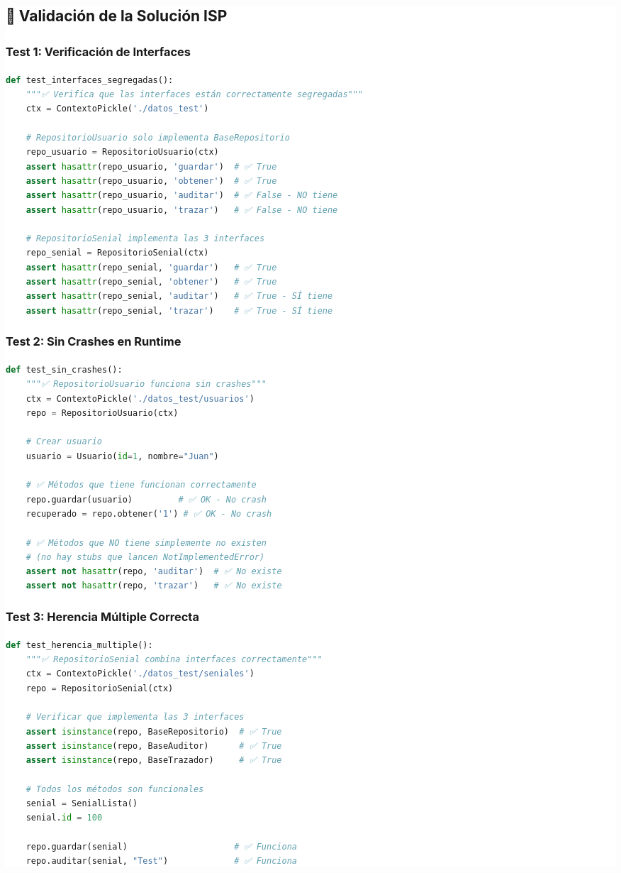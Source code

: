 ## 🧪 Validación de la Solución ISP

### Test 1: Verificación de Interfaces

```python
def test_interfaces_segregadas():
    """✅ Verifica que las interfaces están correctamente segregadas"""
    ctx = ContextoPickle('./datos_test')

    # RepositorioUsuario solo implementa BaseRepositorio
    repo_usuario = RepositorioUsuario(ctx)
    assert hasattr(repo_usuario, 'guardar')  # ✅ True
    assert hasattr(repo_usuario, 'obtener')  # ✅ True
    assert hasattr(repo_usuario, 'auditar')  # ✅ False - NO tiene
    assert hasattr(repo_usuario, 'trazar')   # ✅ False - NO tiene

    # RepositorioSenial implementa las 3 interfaces
    repo_senial = RepositorioSenial(ctx)
    assert hasattr(repo_senial, 'guardar')   # ✅ True
    assert hasattr(repo_senial, 'obtener')   # ✅ True
    assert hasattr(repo_senial, 'auditar')   # ✅ True - SÍ tiene
    assert hasattr(repo_senial, 'trazar')    # ✅ True - SÍ tiene
```

### Test 2: Sin Crashes en Runtime

```python
def test_sin_crashes():
    """✅ RepositorioUsuario funciona sin crashes"""
    ctx = ContextoPickle('./datos_test/usuarios')
    repo = RepositorioUsuario(ctx)

    # Crear usuario
    usuario = Usuario(id=1, nombre="Juan")

    # ✅ Métodos que tiene funcionan correctamente
    repo.guardar(usuario)         # ✅ OK - No crash
    recuperado = repo.obtener('1') # ✅ OK - No crash

    # ✅ Métodos que NO tiene simplemente no existen
    # (no hay stubs que lancen NotImplementedError)
    assert not hasattr(repo, 'auditar')  # ✅ No existe
    assert not hasattr(repo, 'trazar')   # ✅ No existe
```

### Test 3: Herencia Múltiple Correcta

```python
def test_herencia_multiple():
    """✅ RepositorioSenial combina interfaces correctamente"""
    ctx = ContextoPickle('./datos_test/seniales')
    repo = RepositorioSenial(ctx)

    # Verificar que implementa las 3 interfaces
    assert isinstance(repo, BaseRepositorio)  # ✅ True
    assert isinstance(repo, BaseAuditor)      # ✅ True
    assert isinstance(repo, BaseTrazador)     # ✅ True

    # Todos los métodos son funcionales
    senial = SenialLista()
    senial.id = 100

    repo.guardar(senial)                     # ✅ Funciona
    repo.auditar(senial, "Test")             # ✅ Funciona
```